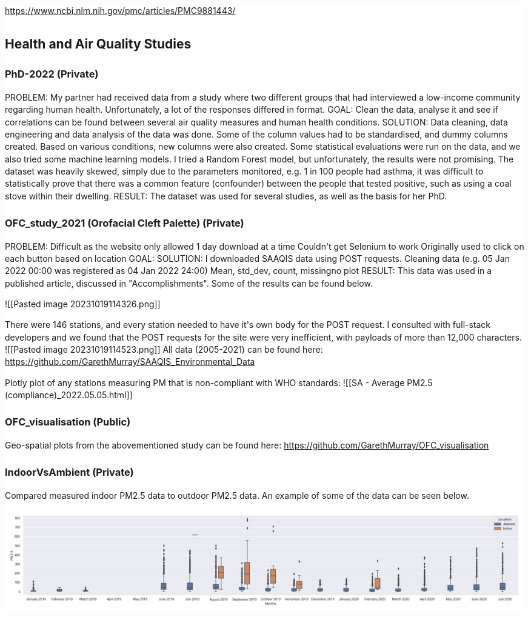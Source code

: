 https://www.ncbi.nlm.nih.gov/pmc/articles/PMC9881443/ 

## Health and Air Quality Studies 
### PhD-2022 (Private)
<span class='text-g'>PROBLEM:</span> My partner had received data from a study where two different groups that had interviewed a low-income community regarding human health. Unfortunately, a lot of the responses differed in format.
<span color='10755b'>GOAL:</span> Clean the data, analyse it and see if correlations can be found between several air quality measures and human health conditions.
<span color='10755b'>SOLUTION:</span> Data cleaning, data engineering and data analysis of the data was done.  Some of the column values had to be standardised, and dummy columns created. Based on various conditions, new columns were also created. 
Some statistical evaluations were run on the data, and we also tried some machine learning models.  I tried a Random Forest model, but unfortunately, the results were not promising. The dataset was heavily skewed, simply due to the parameters monitored, e.g. 1 in 100 people had asthma, it was difficult to statistically prove that there was a common feature (confounder) between the people that tested positive, such as using a coal stove within their dwelling. 
<span color='10755b'>RESULT:</span> The dataset was used for several studies, as well as the basis for her PhD.
### OFC_study_2021 (Orofacial Cleft Palette) (Private)
<span color='10755b'>PROBLEM:</span> Difficult as the website only allowed 1 day download at a time
Couldn't get Selenium to work
Originally used to click on each button based on location
<span color='10755b'>GOAL:</span> 
<span color='10755b'>SOLUTION:</span> I downloaded SAAQIS data using POST requests. Cleaning data (e.g. 05 Jan 2022 00:00 was registered as 04 Jan 2022 24:00)
Mean, std_dev, count, missingno plot
<span color='10755b'>RESULT:</span> This data was used in a published article, discussed in "Accomplishments". Some of the results can be found below.

![[Pasted image 20231019114326.png]]

There were 146 stations, and every station needed to have it's own body for the POST request. I consulted with full-stack developers and we found that the POST requests for the site were very inefficient, with payloads of more than 12,000 characters. 
![[Pasted image 20231019114523.png]]
All data (2005-2021) can be found here:
https://github.com/GarethMurray/SAAQIS_Environmental_Data

Plotly plot of any stations measuring PM that is non-compliant with WHO standards:
![[SA - Average PM2.5 (compliance)_2022.05.05.html]]

### OFC_visualisation (Public)
Geo-spatial plots from the abovementioned study can be found here:
https://github.com/GarethMurray/OFC_visualisation
### IndoorVsAmbient (Private)
Compared measured indoor PM2.5 data to outdoor PM2.5 data. An example of some of the data can be seen below.
<a href="output.png" target="_blank"> 
    <img src="output.png">
</a>